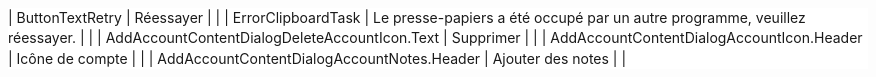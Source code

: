 | ButtonTextRetry                                                    | Réessayer                                                                                                                                                                                                                                                                                                                                                                                                                                                                                                                                                                                                                                                                                                                                                                                                                                                                                                                                                                                                                |                  |
| ErrorClipboardTask                                                 | Le presse-papiers a été occupé par un autre programme, veuillez réessayer.                                                                                                                                                                                                                                                                                                                                                                                                                                                                                                                                                                                                                                                                                                                                                                                                                                                                                                                                               |                  |
| AddAccountContentDialogDeleteAccountIcon.Text                      | Supprimer                                                                                                                                                                                                                                                                                                                                                                                                                                                                                                                                                                                                                                                                                                                                                                                                                                                                                                                                                                                                                |                  |
| AddAccountContentDialogAccountIcon.Header                          | Icône de compte                                                                                                                                                                                                                                                                                                                                                                                                                                                                                                                                                                                                                                                                                                                                                                                                                                                                                                                                                                                                          |                  |
| AddAccountContentDialogAccountNotes.Header                         | Ajouter des notes                                                                                                                                                                                                                                                                                                                                                                                                                                                                                                                                                                                                                                                                                                                                                                                                                                                                                                                                                                                                        |                  |